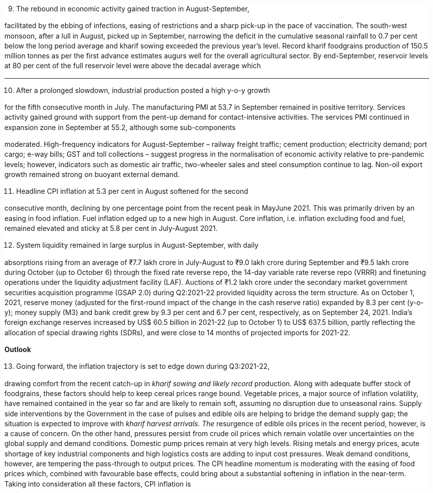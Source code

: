 9. The rebound in economic activity gained traction in August-September,

facilitated by the ebbing of infections, easing of restrictions and a sharp pick-up in the
pace of vaccination. The south-west monsoon, after a lull in August, picked up in
September, narrowing the deficit in the cumulative seasonal rainfall to 0.7 per cent
below the long period average and kharif sowing exceeded the previous year’s level.
Record kharif foodgrains production of 150.5 million tonnes as per the first advance
estimates augurs well for the overall agricultural sector. By end-September, reservoir
levels at 80 per cent of the full reservoir level were above the decadal average which


-----

10. After a prolonged slowdown, industrial production posted a high y-o-y growth

for the fifth consecutive month in July. The manufacturing PMI at 53.7 in September
remained in positive territory. Services activity gained ground with support from the
pent-up demand for contact-intensive activities. The services PMI continued in
expansion zone in September at 55.2, although some sub-components

moderated. High-frequency indicators for August-September – railway freight traffic;
cement production; electricity demand; port cargo; e-way bills; GST and toll
collections – suggest progress in the normalisation of economic activity relative to
pre-pandemic levels; however, indicators such as domestic air traffic, two-wheeler
sales and steel consumption continue to lag. Non-oil export growth remained strong
on buoyant external demand.

11. Headline CPI inflation at 5.3 per cent in August softened for the second

consecutive month, declining by one percentage point from the recent peak in MayJune 2021. This was primarily driven by an easing in food inflation. Fuel inflation
edged up to a new high in August. Core inflation, i.e. inflation excluding food and fuel,
remained elevated and sticky at 5.8 per cent in July-August 2021.

12. System liquidity remained in large surplus in August-September, with daily

absorptions rising from an average of ₹7.7 lakh crore in July-August to ₹9.0 lakh
crore during September and ₹9.5 lakh crore during October (up to October 6) through
the fixed rate reverse repo, the 14-day variable rate reverse repo (VRRR) and finetuning operations under the liquidity adjustment facility (LAF). Auctions of ₹1.2 lakh
crore under the secondary market government securities acquisition programme (GSAP 2.0) during Q2:2021-22 provided liquidity across the term structure. As on
October 1, 2021, reserve money (adjusted for the first-round impact of the change in
the cash reserve ratio) expanded by 8.3 per cent (y-o-y); money supply (M3) and
bank credit grew by 9.3 per cent and 6.7 per cent, respectively, as on September 24,
2021. India’s foreign exchange reserves increased by US$ 60.5 billion in 2021-22 (up
to October 1) to US$ 637.5 billion, partly reflecting the allocation of special drawing
rights (SDRs), and were close to 14 months of projected imports for 2021-22.

**Outlook**

13. Going forward, the inflation trajectory is set to edge down during Q3:2021-22,

drawing comfort from the recent catch-up in _kharif sowing and likely record_
production. Along with adequate buffer stock of foodgrains, these factors should help
to keep cereal prices range bound. Vegetable prices, a major source of inflation
volatility, have remained contained in the year so far and are likely to remain soft,
assuming no disruption due to unseasonal rains. Supply side interventions by the
Government in the case of pulses and edible oils are helping to bridge the demand
supply gap; the situation is expected to improve with _kharif harvest arrivals. The_
resurgence of edible oils prices in the recent period, however, is a cause of concern.
On the other hand, pressures persist from crude oil prices which remain volatile over
uncertainties on the global supply and demand conditions. Domestic pump prices
remain at very high levels. Rising metals and energy prices, acute shortage of key
industrial components and high logistics costs are adding to input cost pressures.
Weak demand conditions, however, are tempering the pass-through to output prices.
The CPI headline momentum is moderating with the easing of food prices which,
combined with favourable base effects, could bring about a substantial softening in
inflation in the near-term. Taking into consideration all these factors, CPI inflation is